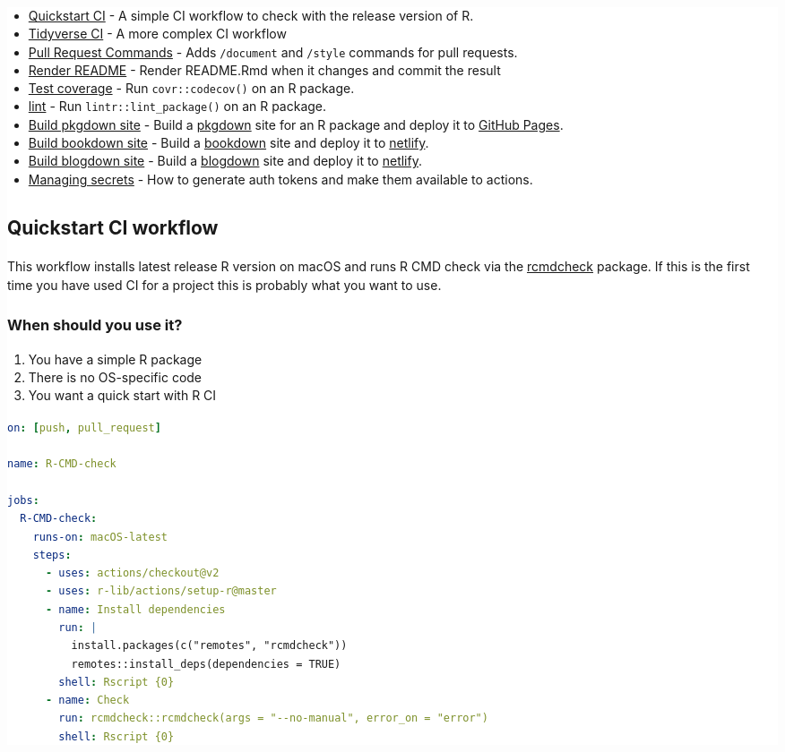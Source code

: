 
  - [Quickstart CI](#quickstart-ci-workflow) - A simple CI workflow to
    check with the release version of R.
  - [Tidyverse CI](#tidyverse-ci-workflow) - A more complex CI workflow
  - [Pull Request Commands](#commands-workflow) - Adds `/document` and
    `/style` commands for pull requests.
  - [Render README](#render-readme) - Render README.Rmd when it changes
    and commit the result
  - [Test coverage](#test-coverage-workflow) - Run `covr::codecov()` on
    an R package.
  - [lint](#lint-workflow) - Run `lintr::lint_package()` on an R
    package.
  - [Build pkgdown site](#build-pkgdown-site) - Build a
    [pkgdown](https://pkgdown.r-lib.org/) site for an R package and
    deploy it to [GitHub Pages](https://pages.github.com/).
  - [Build bookdown site](#build-bookdown-site) - Build a
    [bookdown](https://bookdown.org) site and deploy it to
    [netlify](https://www.netlify.com/).
  - [Build blogdown site](#build-blogdown-site) - Build a
    [blogdown](https://bookdown.org/yihui/blogdown/) site and deploy it
    to [netlify](https://www.netlify.com/).
  - [Managing secrets](#managing-secrets) - How to generate auth tokens
    and make them available to actions.

## Quickstart CI workflow

This workflow installs latest release R version on macOS and runs R CMD
check via the [rcmdcheck](https://github.com/r-lib/rcmdcheck) package.
If this is the first time you have used CI for a project this is
probably what you want to use.

### When should you use it?

1.  You have a simple R package
2.  There is no OS-specific code
3.  You want a quick start with R CI



``` yaml
on: [push, pull_request]

name: R-CMD-check

jobs:
  R-CMD-check:
    runs-on: macOS-latest
    steps:
      - uses: actions/checkout@v2
      - uses: r-lib/actions/setup-r@master
      - name: Install dependencies
        run: |
          install.packages(c("remotes", "rcmdcheck"))
          remotes::install_deps(dependencies = TRUE)
        shell: Rscript {0}
      - name: Check
        run: rcmdcheck::rcmdcheck(args = "--no-manual", error_on = "error")
        shell: Rscript {0}
```

